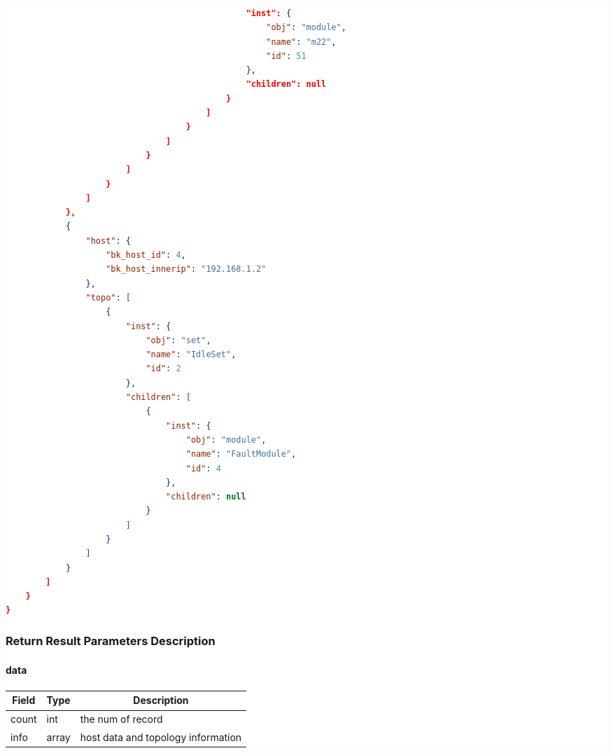 ```json
                                                "inst": {
                                                    "obj": "module",
                                                    "name": "m22",
                                                    "id": 51
                                                },
                                                "children": null
                                            }
                                        ]
                                    }
                                ]
                            }
                        ]
                    }
                ]
            },
            {
                "host": {
                    "bk_host_id": 4,
                    "bk_host_innerip": "192.168.1.2"
                },
                "topo": [
                    {
                        "inst": {
                            "obj": "set",
                            "name": "IdleSet",
                            "id": 2
                        },
                        "children": [
                            {
                                "inst": {
                                    "obj": "module",
                                    "name": "FaultModule",
                                    "id": 4
                                },
                                "children": null
                            }
                        ]
                    }
                ]
            }
        ]
    }
}
```

### Return Result Parameters Description

#### data

| Field      | Type      | Description      |
|-----------|-----------|-----------|
| count     | int       | the num of record |
| info      | array     | host data and topology information |
